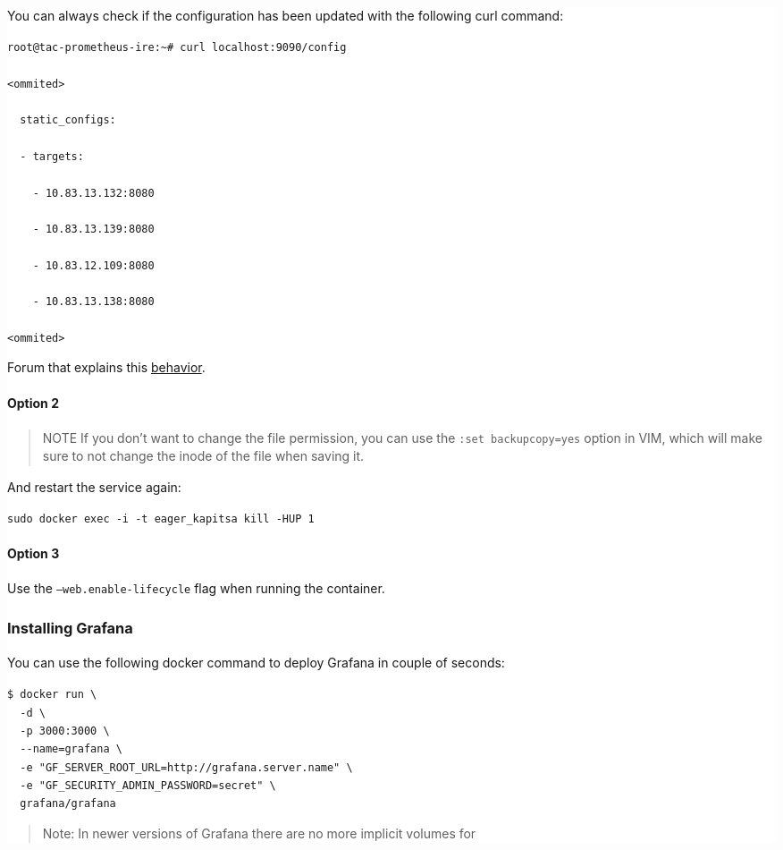 You can always check if the configuration has been updated with the following curl command:

```shell
root@tac-prometheus-ire:~# curl localhost:9090/config

<ommited>

  static_configs:

  - targets:

    - 10.83.13.132:8080

    - 10.83.13.139:8080

    - 10.83.12.109:8080

    - 10.83.13.138:8080

<ommited>
```

Forum that explains this [behavior](https://forums.docker.com/t/modify-a-file-which-mount-as-a-data-volume-but-it-didnt-change-in-container/2813/13).

#### Option 2

> NOTE If you don’t want to change the file permission, you can use the `:set backupcopy=yes` option in VIM, which will make
sure to not change the inode of the file when saving it.

And restart the service again:

```shell
sudo docker exec -i -t eager_kapitsa kill -HUP 1
```

#### Option 3

Use the `–web.enable-lifecycle` flag when running the container.

### Installing Grafana

You can use the following docker command to deploy Grafana in couple of seconds:

```shell
$ docker run \
  -d \
  -p 3000:3000 \
  --name=grafana \
  -e "GF_SERVER_ROOT_URL=http://grafana.server.name" \
  -e "GF_SECURITY_ADMIN_PASSWORD=secret" \
  grafana/grafana
```

> Note: In newer versions of Grafana there are no more implicit volumes for
